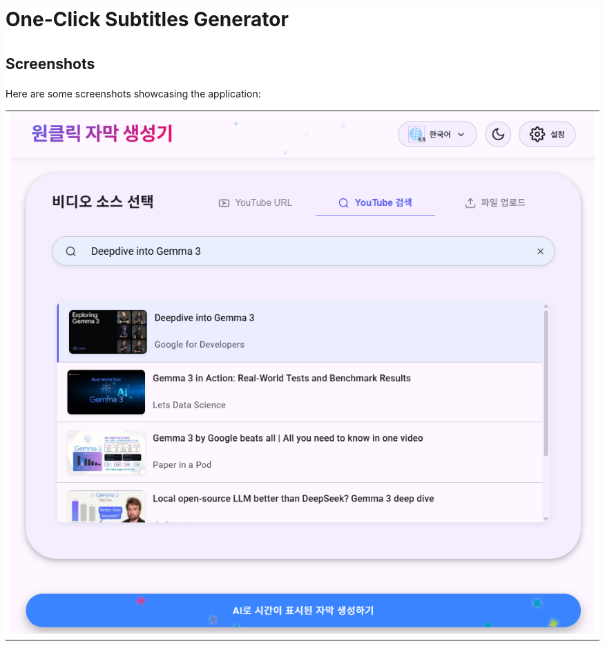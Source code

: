 # One-Click Subtitles Generator

## Screenshots

Here are some screenshots showcasing the application:

<div align="center">
  <table>
    <tr>
      <td><img src="readme_assets/Screenshot%202025-04-08%20195440.png" width="100%"></td>